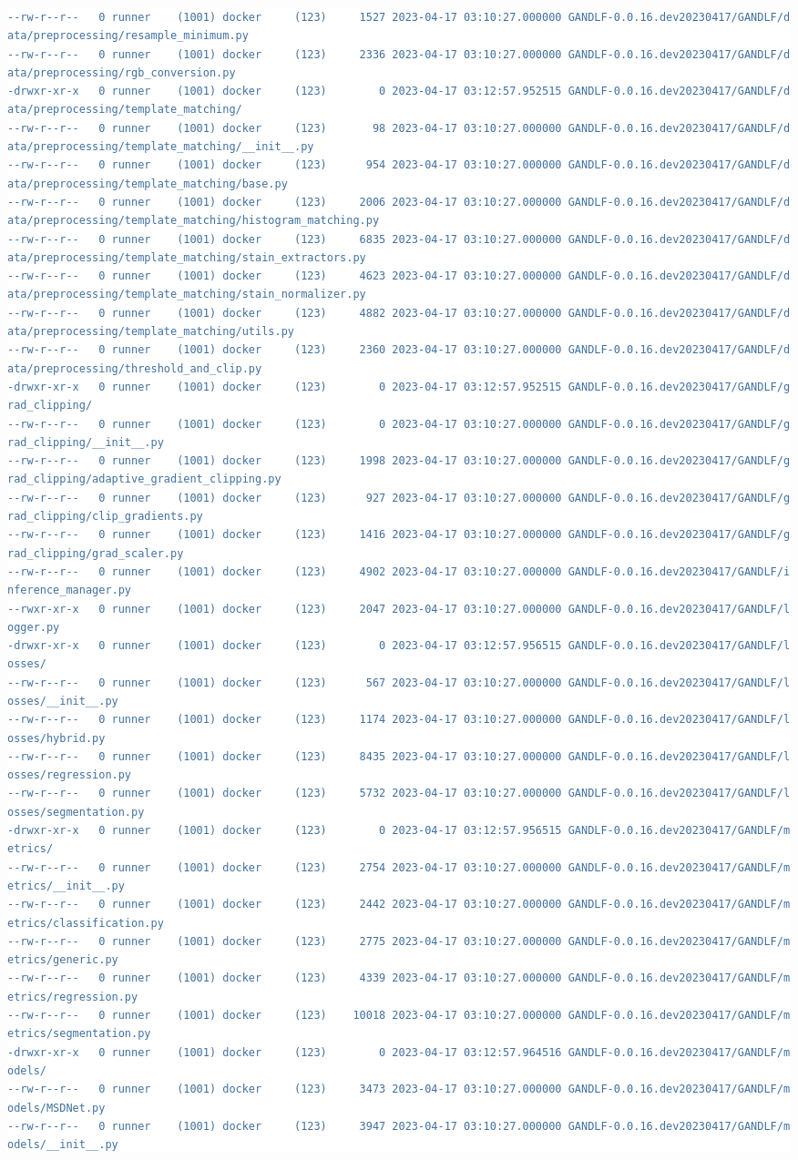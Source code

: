 ```diff
--rw-r--r--   0 runner    (1001) docker     (123)     1527 2023-04-17 03:10:27.000000 GANDLF-0.0.16.dev20230417/GANDLF/data/preprocessing/resample_minimum.py
--rw-r--r--   0 runner    (1001) docker     (123)     2336 2023-04-17 03:10:27.000000 GANDLF-0.0.16.dev20230417/GANDLF/data/preprocessing/rgb_conversion.py
-drwxr-xr-x   0 runner    (1001) docker     (123)        0 2023-04-17 03:12:57.952515 GANDLF-0.0.16.dev20230417/GANDLF/data/preprocessing/template_matching/
--rw-r--r--   0 runner    (1001) docker     (123)       98 2023-04-17 03:10:27.000000 GANDLF-0.0.16.dev20230417/GANDLF/data/preprocessing/template_matching/__init__.py
--rw-r--r--   0 runner    (1001) docker     (123)      954 2023-04-17 03:10:27.000000 GANDLF-0.0.16.dev20230417/GANDLF/data/preprocessing/template_matching/base.py
--rw-r--r--   0 runner    (1001) docker     (123)     2006 2023-04-17 03:10:27.000000 GANDLF-0.0.16.dev20230417/GANDLF/data/preprocessing/template_matching/histogram_matching.py
--rw-r--r--   0 runner    (1001) docker     (123)     6835 2023-04-17 03:10:27.000000 GANDLF-0.0.16.dev20230417/GANDLF/data/preprocessing/template_matching/stain_extractors.py
--rw-r--r--   0 runner    (1001) docker     (123)     4623 2023-04-17 03:10:27.000000 GANDLF-0.0.16.dev20230417/GANDLF/data/preprocessing/template_matching/stain_normalizer.py
--rw-r--r--   0 runner    (1001) docker     (123)     4882 2023-04-17 03:10:27.000000 GANDLF-0.0.16.dev20230417/GANDLF/data/preprocessing/template_matching/utils.py
--rw-r--r--   0 runner    (1001) docker     (123)     2360 2023-04-17 03:10:27.000000 GANDLF-0.0.16.dev20230417/GANDLF/data/preprocessing/threshold_and_clip.py
-drwxr-xr-x   0 runner    (1001) docker     (123)        0 2023-04-17 03:12:57.952515 GANDLF-0.0.16.dev20230417/GANDLF/grad_clipping/
--rw-r--r--   0 runner    (1001) docker     (123)        0 2023-04-17 03:10:27.000000 GANDLF-0.0.16.dev20230417/GANDLF/grad_clipping/__init__.py
--rw-r--r--   0 runner    (1001) docker     (123)     1998 2023-04-17 03:10:27.000000 GANDLF-0.0.16.dev20230417/GANDLF/grad_clipping/adaptive_gradient_clipping.py
--rw-r--r--   0 runner    (1001) docker     (123)      927 2023-04-17 03:10:27.000000 GANDLF-0.0.16.dev20230417/GANDLF/grad_clipping/clip_gradients.py
--rw-r--r--   0 runner    (1001) docker     (123)     1416 2023-04-17 03:10:27.000000 GANDLF-0.0.16.dev20230417/GANDLF/grad_clipping/grad_scaler.py
--rw-r--r--   0 runner    (1001) docker     (123)     4902 2023-04-17 03:10:27.000000 GANDLF-0.0.16.dev20230417/GANDLF/inference_manager.py
--rwxr-xr-x   0 runner    (1001) docker     (123)     2047 2023-04-17 03:10:27.000000 GANDLF-0.0.16.dev20230417/GANDLF/logger.py
-drwxr-xr-x   0 runner    (1001) docker     (123)        0 2023-04-17 03:12:57.956515 GANDLF-0.0.16.dev20230417/GANDLF/losses/
--rw-r--r--   0 runner    (1001) docker     (123)      567 2023-04-17 03:10:27.000000 GANDLF-0.0.16.dev20230417/GANDLF/losses/__init__.py
--rw-r--r--   0 runner    (1001) docker     (123)     1174 2023-04-17 03:10:27.000000 GANDLF-0.0.16.dev20230417/GANDLF/losses/hybrid.py
--rw-r--r--   0 runner    (1001) docker     (123)     8435 2023-04-17 03:10:27.000000 GANDLF-0.0.16.dev20230417/GANDLF/losses/regression.py
--rw-r--r--   0 runner    (1001) docker     (123)     5732 2023-04-17 03:10:27.000000 GANDLF-0.0.16.dev20230417/GANDLF/losses/segmentation.py
-drwxr-xr-x   0 runner    (1001) docker     (123)        0 2023-04-17 03:12:57.956515 GANDLF-0.0.16.dev20230417/GANDLF/metrics/
--rw-r--r--   0 runner    (1001) docker     (123)     2754 2023-04-17 03:10:27.000000 GANDLF-0.0.16.dev20230417/GANDLF/metrics/__init__.py
--rw-r--r--   0 runner    (1001) docker     (123)     2442 2023-04-17 03:10:27.000000 GANDLF-0.0.16.dev20230417/GANDLF/metrics/classification.py
--rw-r--r--   0 runner    (1001) docker     (123)     2775 2023-04-17 03:10:27.000000 GANDLF-0.0.16.dev20230417/GANDLF/metrics/generic.py
--rw-r--r--   0 runner    (1001) docker     (123)     4339 2023-04-17 03:10:27.000000 GANDLF-0.0.16.dev20230417/GANDLF/metrics/regression.py
--rw-r--r--   0 runner    (1001) docker     (123)    10018 2023-04-17 03:10:27.000000 GANDLF-0.0.16.dev20230417/GANDLF/metrics/segmentation.py
-drwxr-xr-x   0 runner    (1001) docker     (123)        0 2023-04-17 03:12:57.964516 GANDLF-0.0.16.dev20230417/GANDLF/models/
--rw-r--r--   0 runner    (1001) docker     (123)     3473 2023-04-17 03:10:27.000000 GANDLF-0.0.16.dev20230417/GANDLF/models/MSDNet.py
--rw-r--r--   0 runner    (1001) docker     (123)     3947 2023-04-17 03:10:27.000000 GANDLF-0.0.16.dev20230417/GANDLF/models/__init__.py
```